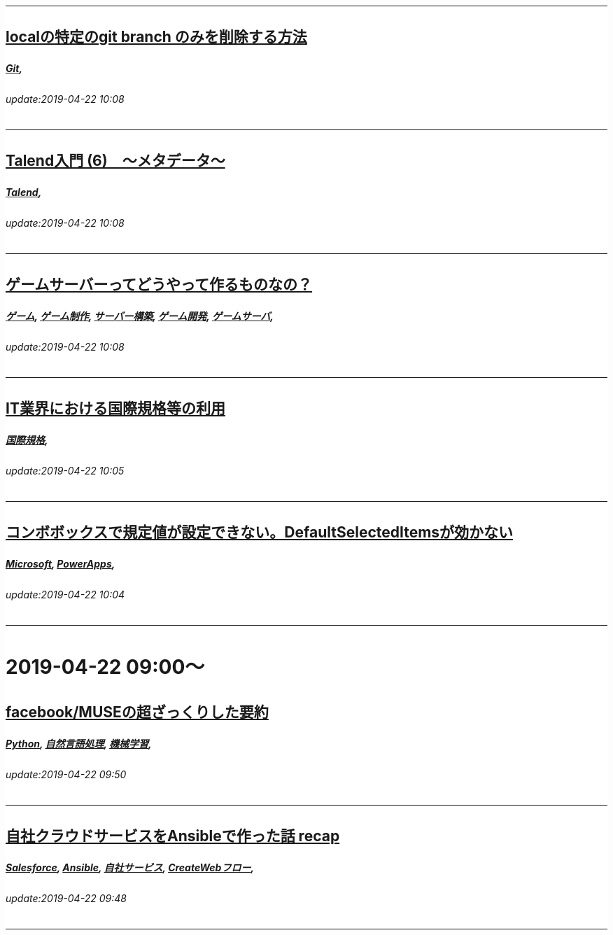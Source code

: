 
---
## [localの特定のgit branch のみを削除する方法](https://qiita.com/shogotgm/items/1f75607dc09d874f8d98)
##### [Git](https://qiita.com/tags/Git), 
###### update:2019-04-22 10:08
---
## [Talend入門 (6)　～メタデータ～](https://qiita.com/airkoda/items/4b42cf2a86f34abb6c87)
##### [Talend](https://qiita.com/tags/Talend), 
###### update:2019-04-22 10:08
---
## [ゲームサーバーってどうやって作るものなの？](https://qiita.com/kazutomo/items/69a4900ae529b752342d)
##### [ゲーム](https://qiita.com/tags/ゲーム), [ゲーム制作](https://qiita.com/tags/ゲーム制作), [サーバー構築](https://qiita.com/tags/サーバー構築), [ゲーム開発](https://qiita.com/tags/ゲーム開発), [ゲームサーバ](https://qiita.com/tags/ゲームサーバ), 
###### update:2019-04-22 10:08
---
## [IT業界における国際規格等の利用](https://qiita.com/kaizen_nagoya/items/0e2ab72fbddc391d4f41)
##### [国際規格](https://qiita.com/tags/国際規格), 
###### update:2019-04-22 10:05
---
## [コンボボックスで規定値が設定できない。DefaultSelectedItemsが効かない](https://qiita.com/Econoshift/items/abbc63a0f89d871d3fd5)
##### [Microsoft](https://qiita.com/tags/Microsoft), [PowerApps](https://qiita.com/tags/PowerApps), 
###### update:2019-04-22 10:04
---




# 2019-04-22 09:00～
## [facebook/MUSEの超ざっくりした要約](https://qiita.com/sugiyamath/items/19bb6e3ae50abae26694)
##### [Python](https://qiita.com/tags/Python), [自然言語処理](https://qiita.com/tags/自然言語処理), [機械学習](https://qiita.com/tags/機械学習), 
###### update:2019-04-22 09:50
---
## [自社クラウドサービスをAnsibleで作った話 recap](https://qiita.com/comefigo/items/1fc1061dd4519bfac0af)
##### [Salesforce](https://qiita.com/tags/Salesforce), [Ansible](https://qiita.com/tags/Ansible), [自社サービス](https://qiita.com/tags/自社サービス), [CreateWebフロー](https://qiita.com/tags/CreateWebフロー), 
###### update:2019-04-22 09:48
---
